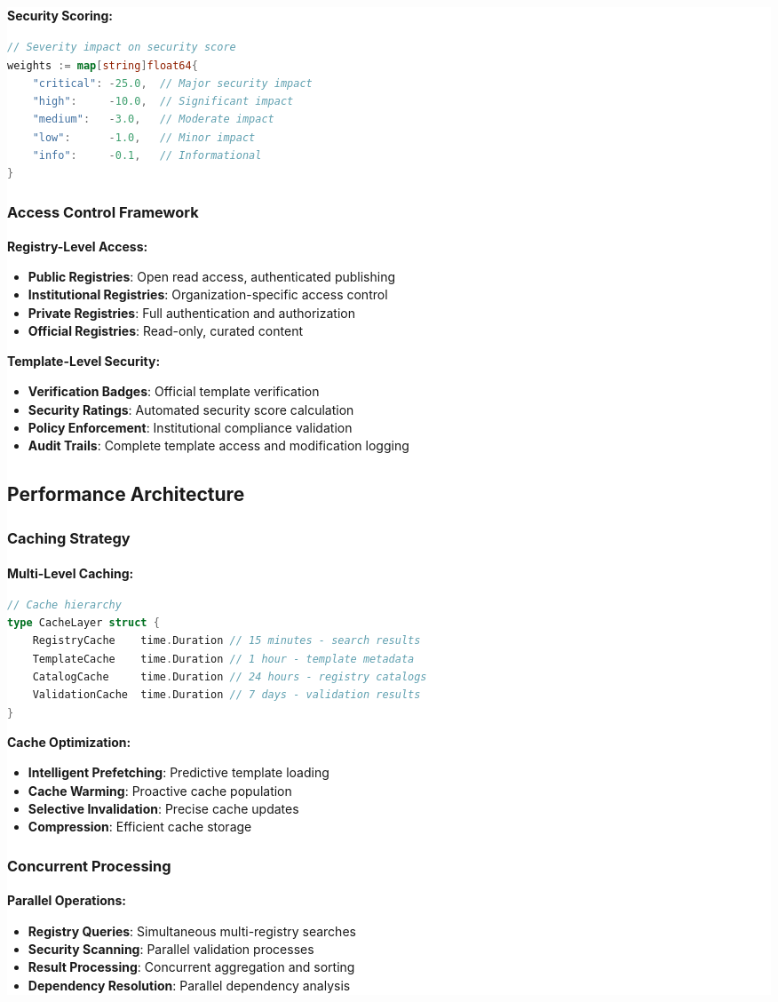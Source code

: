 **Security Scoring:**
```go
// Severity impact on security score
weights := map[string]float64{
    "critical": -25.0,  // Major security impact
    "high":     -10.0,  // Significant impact
    "medium":   -3.0,   // Moderate impact
    "low":      -1.0,   // Minor impact
    "info":     -0.1,   // Informational
}
```

### Access Control Framework

**Registry-Level Access:**
- **Public Registries**: Open read access, authenticated publishing
- **Institutional Registries**: Organization-specific access control
- **Private Registries**: Full authentication and authorization
- **Official Registries**: Read-only, curated content

**Template-Level Security:**
- **Verification Badges**: Official template verification
- **Security Ratings**: Automated security score calculation
- **Policy Enforcement**: Institutional compliance validation
- **Audit Trails**: Complete template access and modification logging

## Performance Architecture

### Caching Strategy

**Multi-Level Caching:**
```go
// Cache hierarchy
type CacheLayer struct {
    RegistryCache    time.Duration // 15 minutes - search results
    TemplateCache    time.Duration // 1 hour - template metadata
    CatalogCache     time.Duration // 24 hours - registry catalogs
    ValidationCache  time.Duration // 7 days - validation results
}
```

**Cache Optimization:**
- **Intelligent Prefetching**: Predictive template loading
- **Cache Warming**: Proactive cache population
- **Selective Invalidation**: Precise cache updates
- **Compression**: Efficient cache storage

### Concurrent Processing

**Parallel Operations:**
- **Registry Queries**: Simultaneous multi-registry searches
- **Security Scanning**: Parallel validation processes
- **Result Processing**: Concurrent aggregation and sorting
- **Dependency Resolution**: Parallel dependency analysis
